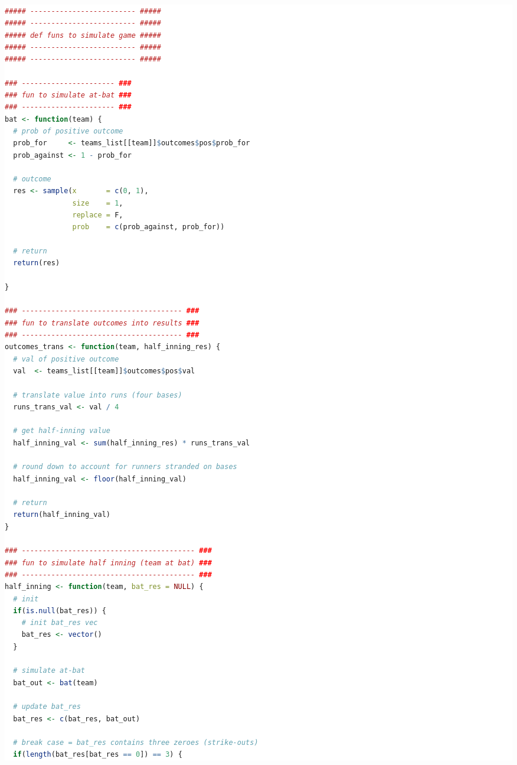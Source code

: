 ```R
##### ------------------------- #####
##### ------------------------- #####
##### def funs to simulate game #####
##### ------------------------- #####
##### ------------------------- #####

### ---------------------- ###
### fun to simulate at-bat ###
### ---------------------- ###
bat <- function(team) {
  # prob of positive outcome
  prob_for     <- teams_list[[team]]$outcomes$pos$prob_for
  prob_against <- 1 - prob_for
  
  # outcome
  res <- sample(x       = c(0, 1),
                size    = 1,
                replace = F,
                prob    = c(prob_against, prob_for))
  
  # return
  return(res)
  
}

### -------------------------------------- ###
### fun to translate outcomes into results ###
### -------------------------------------- ###
outcomes_trans <- function(team, half_inning_res) {
  # val of positive outcome
  val  <- teams_list[[team]]$outcomes$pos$val
  
  # translate value into runs (four bases)
  runs_trans_val <- val / 4
  
  # get half-inning value
  half_inning_val <- sum(half_inning_res) * runs_trans_val
  
  # round down to account for runners stranded on bases
  half_inning_val <- floor(half_inning_val)
  
  # return
  return(half_inning_val)
}

### ----------------------------------------- ###
### fun to simulate half inning (team at bat) ###
### ----------------------------------------- ###
half_inning <- function(team, bat_res = NULL) {
  # init
  if(is.null(bat_res)) {
    # init bat_res vec
    bat_res <- vector()
  }
  
  # simulate at-bat
  bat_out <- bat(team)
  
  # update bat_res
  bat_res <- c(bat_res, bat_out)
  
  # break case = bat_res contains three zeroes (strike-outs)
  if(length(bat_res[bat_res == 0]) == 3) {
```